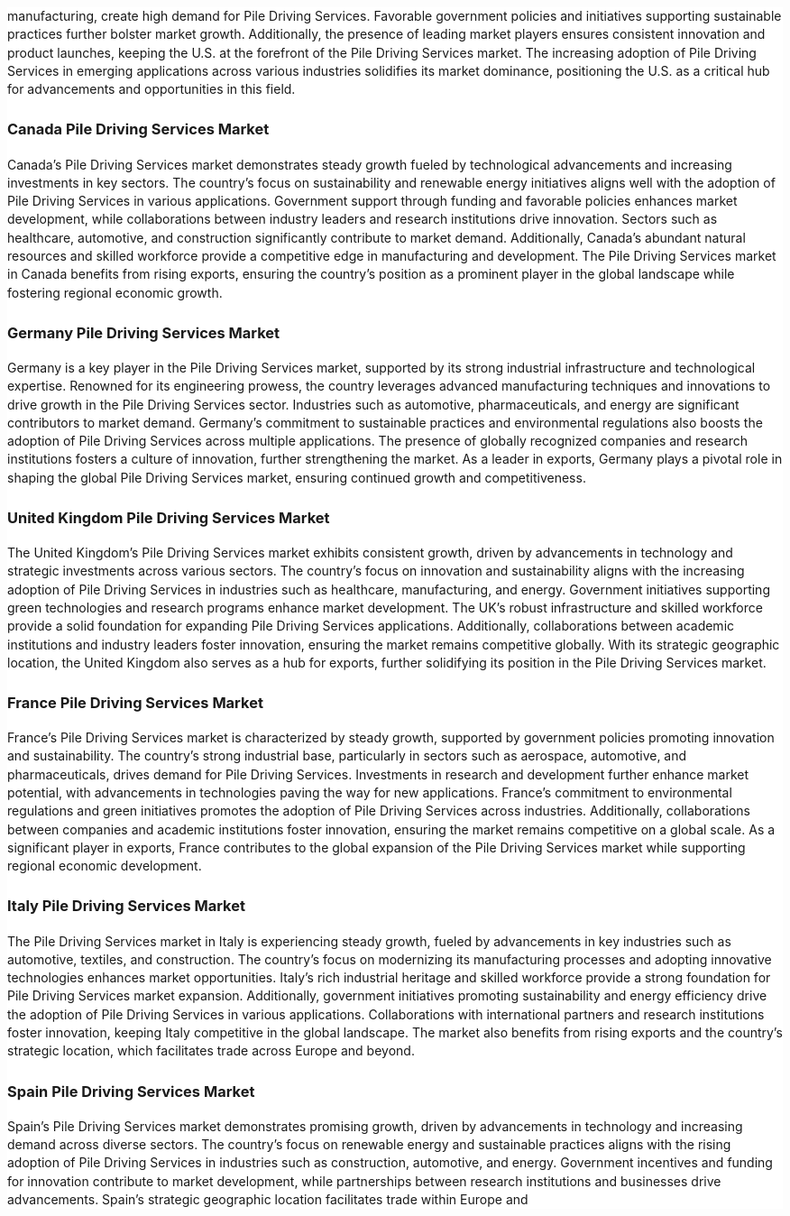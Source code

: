 manufacturing, create high demand for Pile Driving Services. Favorable government policies and initiatives supporting sustainable practices further bolster market growth. Additionally, the presence of leading market players ensures consistent innovation and product launches, keeping the U.S. at the forefront of the Pile Driving Services market. The increasing adoption of Pile Driving Services in emerging applications across various industries solidifies its market dominance, positioning the U.S. as a critical hub for advancements and opportunities in this field.</p><h3>Canada Pile Driving Services Market</h3><p>Canada&rsquo;s Pile Driving Services market demonstrates steady growth fueled by technological advancements and increasing investments in key sectors. The country&rsquo;s focus on sustainability and renewable energy initiatives aligns well with the adoption of Pile Driving Services in various applications. Government support through funding and favorable policies enhances market development, while collaborations between industry leaders and research institutions drive innovation. Sectors such as healthcare, automotive, and construction significantly contribute to market demand. Additionally, Canada&rsquo;s abundant natural resources and skilled workforce provide a competitive edge in manufacturing and development. The Pile Driving Services market in Canada benefits from rising exports, ensuring the country&rsquo;s position as a prominent player in the global landscape while fostering regional economic growth.</p><h3>Germany Pile Driving Services Market</h3><p>Germany is a key player in the Pile Driving Services market, supported by its strong industrial infrastructure and technological expertise. Renowned for its engineering prowess, the country leverages advanced manufacturing techniques and innovations to drive growth in the Pile Driving Services sector. Industries such as automotive, pharmaceuticals, and energy are significant contributors to market demand. Germany&rsquo;s commitment to sustainable practices and environmental regulations also boosts the adoption of Pile Driving Services across multiple applications. The presence of globally recognized companies and research institutions fosters a culture of innovation, further strengthening the market. As a leader in exports, Germany plays a pivotal role in shaping the global Pile Driving Services market, ensuring continued growth and competitiveness.</p><h3>United Kingdom Pile Driving Services Market</h3><p>The United Kingdom&rsquo;s Pile Driving Services market exhibits consistent growth, driven by advancements in technology and strategic investments across various sectors. The country&rsquo;s focus on innovation and sustainability aligns with the increasing adoption of Pile Driving Services in industries such as healthcare, manufacturing, and energy. Government initiatives supporting green technologies and research programs enhance market development. The UK&rsquo;s robust infrastructure and skilled workforce provide a solid foundation for expanding Pile Driving Services applications. Additionally, collaborations between academic institutions and industry leaders foster innovation, ensuring the market remains competitive globally. With its strategic geographic location, the United Kingdom also serves as a hub for exports, further solidifying its position in the Pile Driving Services market.</p><h3>France Pile Driving Services Market</h3><p>France&rsquo;s Pile Driving Services market is characterized by steady growth, supported by government policies promoting innovation and sustainability. The country&rsquo;s strong industrial base, particularly in sectors such as aerospace, automotive, and pharmaceuticals, drives demand for Pile Driving Services. Investments in research and development further enhance market potential, with advancements in technologies paving the way for new applications. France&rsquo;s commitment to environmental regulations and green initiatives promotes the adoption of Pile Driving Services across industries. Additionally, collaborations between companies and academic institutions foster innovation, ensuring the market remains competitive on a global scale. As a significant player in exports, France contributes to the global expansion of the Pile Driving Services market while supporting regional economic development.</p><h3>Italy Pile Driving Services Market</h3><p>The Pile Driving Services market in Italy is experiencing steady growth, fueled by advancements in key industries such as automotive, textiles, and construction. The country&rsquo;s focus on modernizing its manufacturing processes and adopting innovative technologies enhances market opportunities. Italy&rsquo;s rich industrial heritage and skilled workforce provide a strong foundation for Pile Driving Services market expansion. Additionally, government initiatives promoting sustainability and energy efficiency drive the adoption of Pile Driving Services in various applications. Collaborations with international partners and research institutions foster innovation, keeping Italy competitive in the global landscape. The market also benefits from rising exports and the country&rsquo;s strategic location, which facilitates trade across Europe and beyond.</p><h3>Spain Pile Driving Services Market</h3><p>Spain&rsquo;s Pile Driving Services market demonstrates promising growth, driven by advancements in technology and increasing demand across diverse sectors. The country&rsquo;s focus on renewable energy and sustainable practices aligns with the rising adoption of Pile Driving Services in industries such as construction, automotive, and energy. Government incentives and funding for innovation contribute to market development, while partnerships between research institutions and businesses drive advancements. Spain&rsquo;s strategic geographic location facilitates trade within Europe and